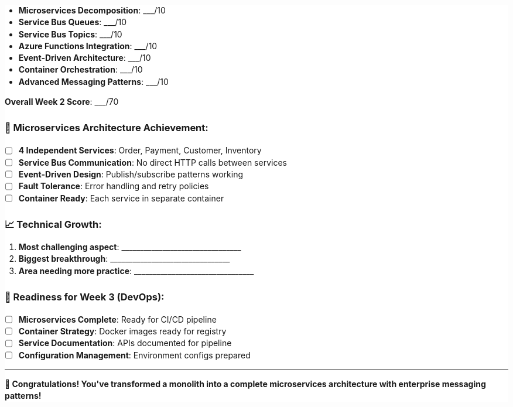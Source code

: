 - **Microservices Decomposition**: ___/10
- **Service Bus Queues**: ___/10
- **Service Bus Topics**: ___/10
- **Azure Functions Integration**: ___/10
- **Event-Driven Architecture**: ___/10
- **Container Orchestration**: ___/10
- **Advanced Messaging Patterns**: ___/10

**Overall Week 2 Score**: ___/70

### **🎯 Microservices Architecture Achievement:**
- [ ] **4 Independent Services**: Order, Payment, Customer, Inventory
- [ ] **Service Bus Communication**: No direct HTTP calls between services
- [ ] **Event-Driven Design**: Publish/subscribe patterns working
- [ ] **Fault Tolerance**: Error handling and retry policies
- [ ] **Container Ready**: Each service in separate container

### **📈 Technical Growth:**
1. **Most challenging aspect**: ________________________________
2. **Biggest breakthrough**: ________________________________
3. **Area needing more practice**: ________________________________

### **🚀 Readiness for Week 3 (DevOps):**
- [ ] **Microservices Complete**: Ready for CI/CD pipeline
- [ ] **Container Strategy**: Docker images ready for registry
- [ ] **Service Documentation**: APIs documented for pipeline
- [ ] **Configuration Management**: Environment configs prepared

---

**🎉 Congratulations! You've transformed a monolith into a complete microservices architecture with enterprise messaging patterns!**
